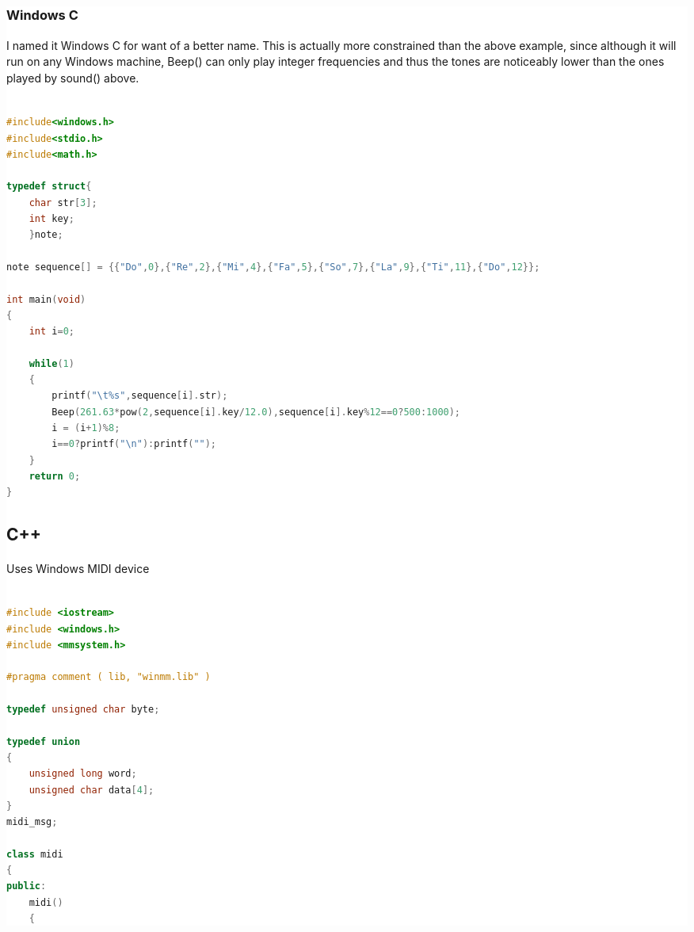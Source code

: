 

### Windows C

I named it Windows C for want of a better name. 
This is actually more constrained than the above example, 
since although it will run on any Windows machine, 
Beep() can only play integer frequencies and thus the tones are noticeably lower than the ones played by sound() above.


```c

#include<windows.h>
#include<stdio.h>
#include<math.h>

typedef struct{
	char str[3];
	int key;
	}note;
	
note sequence[] = {{"Do",0},{"Re",2},{"Mi",4},{"Fa",5},{"So",7},{"La",9},{"Ti",11},{"Do",12}};

int main(void)
{
	int i=0;
	
	while(1)
	{
		printf("\t%s",sequence[i].str);
		Beep(261.63*pow(2,sequence[i].key/12.0),sequence[i].key%12==0?500:1000);
		i = (i+1)%8;
		i==0?printf("\n"):printf("");
	}
	return 0;
}
```



## C++

Uses Windows MIDI device

```cpp

#include <iostream>
#include <windows.h>
#include <mmsystem.h>

#pragma comment ( lib, "winmm.lib" )

typedef unsigned char byte;

typedef union 
{ 
    unsigned long word; 
    unsigned char data[4]; 
}
midi_msg;

class midi
{
public:
    midi()
    {
```